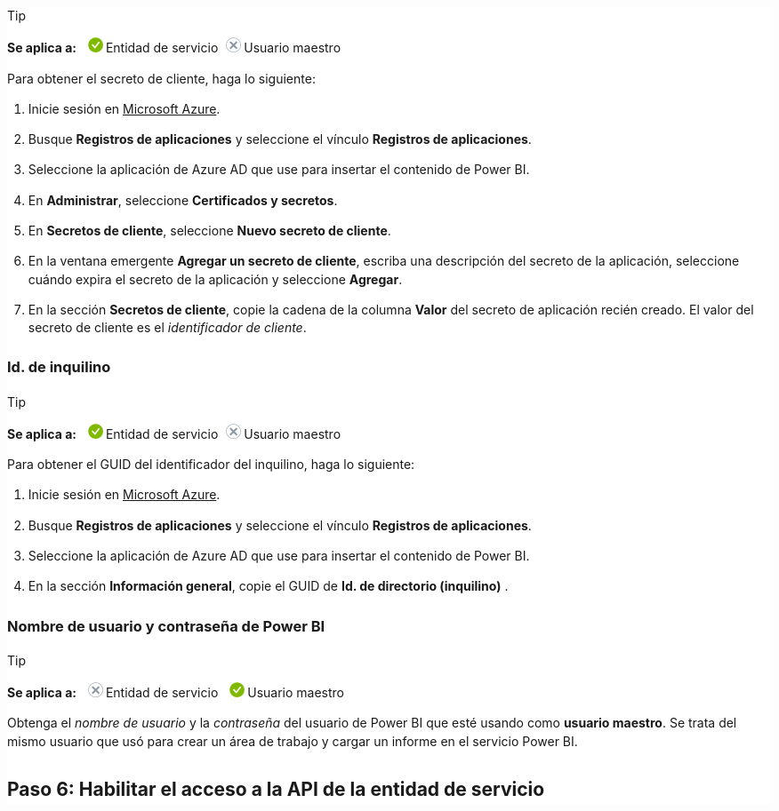 >[!TIP]
>**Se aplica a:** ![Se aplica a.](../../media/yes.png)Entidad de servicio![No se aplica.](../../media/no.png)Usuario maestro

Para obtener el secreto de cliente, haga lo siguiente:

1. Inicie sesión en [Microsoft Azure](https://ms.portal.azure.com/#allservices).

2. Busque **Registros de aplicaciones** y seleccione el vínculo **Registros de aplicaciones**.

3. Seleccione la aplicación de Azure AD que use para insertar el contenido de Power BI.

4. En **Administrar**, seleccione **Certificados y secretos**.

5. En **Secretos de cliente**, seleccione **Nuevo secreto de cliente**.

6. En la ventana emergente **Agregar un secreto de cliente**, escriba una descripción del secreto de la aplicación, seleccione cuándo expira el secreto de la aplicación y seleccione **Agregar**.

7. En la sección **Secretos de cliente**, copie la cadena de la columna **Valor** del secreto de aplicación recién creado. El valor del secreto de cliente es el *identificador de cliente*.

### <a name="tenant-id"></a>Id. de inquilino

>[!TIP]
>**Se aplica a:** ![Se aplica a.](../../media/yes.png)Entidad de servicio![No se aplica.](../../media/no.png)Usuario maestro

Para obtener el GUID del identificador del inquilino, haga lo siguiente:

1. Inicie sesión en [Microsoft Azure](https://ms.portal.azure.com/#allservices).

2. Busque **Registros de aplicaciones** y seleccione el vínculo **Registros de aplicaciones**.

3. Seleccione la aplicación de Azure AD que use para insertar el contenido de Power BI.

4. En la sección **Información general**, copie el GUID de **Id. de directorio (inquilino)** .

### <a name="power-bi-username-and-password"></a>Nombre de usuario y contraseña de Power BI

>[!TIP]
>**Se aplica a:** ![No se aplica.](../../media/no.png)Entidad de servicio ![Se aplica.](../../media/yes.png)Usuario maestro

Obtenga el *nombre de usuario* y la *contraseña* del usuario de Power BI que esté usando como **usuario maestro**. Se trata del mismo usuario que usó para crear un área de trabajo y cargar un informe en el servicio Power BI.

## <a name="step-6---service-principal-api-access"></a>Paso 6: Habilitar el acceso a la API de la entidad de servicio
